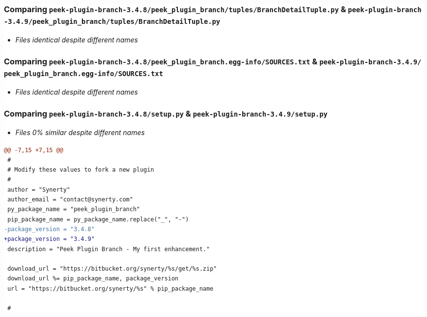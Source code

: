 ### Comparing `peek-plugin-branch-3.4.8/peek_plugin_branch/tuples/BranchDetailTuple.py` & `peek-plugin-branch-3.4.9/peek_plugin_branch/tuples/BranchDetailTuple.py`

 * *Files identical despite different names*

### Comparing `peek-plugin-branch-3.4.8/peek_plugin_branch.egg-info/SOURCES.txt` & `peek-plugin-branch-3.4.9/peek_plugin_branch.egg-info/SOURCES.txt`

 * *Files identical despite different names*

### Comparing `peek-plugin-branch-3.4.8/setup.py` & `peek-plugin-branch-3.4.9/setup.py`

 * *Files 0% similar despite different names*

```diff
@@ -7,15 +7,15 @@
 #
 # Modify these values to fork a new plugin
 #
 author = "Synerty"
 author_email = "contact@synerty.com"
 py_package_name = "peek_plugin_branch"
 pip_package_name = py_package_name.replace("_", "-")
-package_version = "3.4.8"
+package_version = "3.4.9"
 description = "Peek Plugin Branch - My first enhancement."
 
 download_url = "https://bitbucket.org/synerty/%s/get/%s.zip"
 download_url %= pip_package_name, package_version
 url = "https://bitbucket.org/synerty/%s" % pip_package_name
 
 #
```

